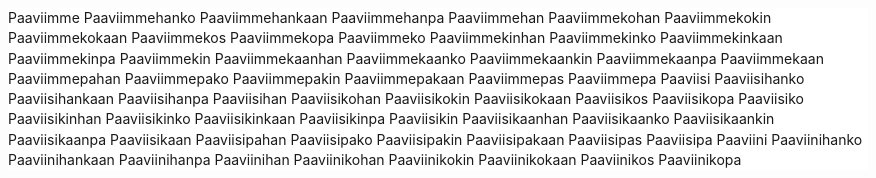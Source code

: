 Paaviimme
Paaviimmehanko
Paaviimmehankaan
Paaviimmehanpa
Paaviimmehan
Paaviimmekohan
Paaviimmekokin
Paaviimmekokaan
Paaviimmekos
Paaviimmekopa
Paaviimmeko
Paaviimmekinhan
Paaviimmekinko
Paaviimmekinkaan
Paaviimmekinpa
Paaviimmekin
Paaviimmekaanhan
Paaviimmekaanko
Paaviimmekaankin
Paaviimmekaanpa
Paaviimmekaan
Paaviimmepahan
Paaviimmepako
Paaviimmepakin
Paaviimmepakaan
Paaviimmepas
Paaviimmepa
Paaviisi
Paaviisihanko
Paaviisihankaan
Paaviisihanpa
Paaviisihan
Paaviisikohan
Paaviisikokin
Paaviisikokaan
Paaviisikos
Paaviisikopa
Paaviisiko
Paaviisikinhan
Paaviisikinko
Paaviisikinkaan
Paaviisikinpa
Paaviisikin
Paaviisikaanhan
Paaviisikaanko
Paaviisikaankin
Paaviisikaanpa
Paaviisikaan
Paaviisipahan
Paaviisipako
Paaviisipakin
Paaviisipakaan
Paaviisipas
Paaviisipa
Paaviini
Paaviinihanko
Paaviinihankaan
Paaviinihanpa
Paaviinihan
Paaviinikohan
Paaviinikokin
Paaviinikokaan
Paaviinikos
Paaviinikopa